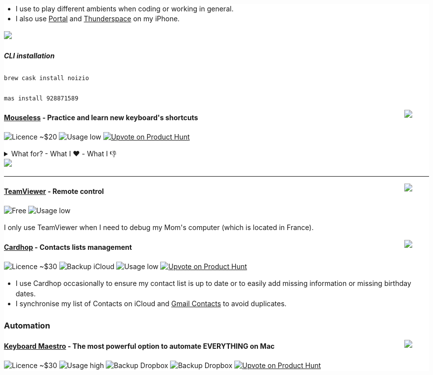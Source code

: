 * I use to play different ambients when coding or working in general.
* I also use [Portal](https://portal.app/) and [Thunderspace](https://apps.apple.com/us/app/thunderspace-rain-sleep-sounds/id636485814) on my iPhone.

<img src="media/noizio.jpg" width="200">

##### CLI installation
```sh
brew cask install noizio

mas install 928871589
```

<img src="media/mouseless.png" width="50" align="right">

#### [Mouseless](https://mouseless.app/) - Practice and learn new keyboard's shortcuts
![Licence ~$20][licence-20] ![Usage low][usage-low] [![Upvote on Product Hunt][product-hunt]](https://www.producthunt.com/posts/mouseless)

<details><summary>What for? - What I ❤️ - What I 👎</summary></details>

<img src="media/mouseless.jpg" width="300">

---
<img src="media/team-viewer.png" width="50" align="right">

#### [TeamViewer](https://www.teamviewer.com/en/) - Remote control
![Free][licence-free] ![Usage low][usage-low]

I only use TeamViewer when I need to debug my Mom's computer (which is located in France).

<img src="media/cardhop.png" width="50" align="right">

#### [Cardhop](https://flexibits.com/cardhop) - Contacts lists management
![Licence ~$30][licence-30] ![Backup iCloud][backup-icloud] ![Usage low][usage-low] [![Upvote on Product Hunt][product-hunt]](https://www.producthunt.com/posts/cardhop)

- I use Cardhop occasionally to ensure my contact list is up to date or to easily add missing information or missing birthday dates.
- I synchronise my list of Contacts on iCloud and [Gmail Contacts](https://contacts.google.com/) to avoid duplicates.

### Automation

<img src="media/keyboard-maestro.png" width="50" align="right">

#### [Keyboard Maestro](https://www.keyboardmaestro.com/main/) - The most powerful option to automate EVERYTHING on Mac
![Licence ~$30][licence-30] ![Usage high][usage-high] ![Backup Dropbox][backup-dropbox] ![Backup Dropbox][backup-dropbox] [![Upvote on Product Hunt][product-hunt]](https://www.producthunt.com/posts/keyboard-maestro)


[licence-free]: https://img.shields.io/static/v1?style=flat-square&label=LICENCE&message=FREE&color=green
[licence-free-limit]: https://img.shields.io/static/v1?style=flat-square&label=LICENCE&message=FREE%20with%20limits&color=green
[licence-10]: https://img.shields.io/static/v1?style=flat-square&label=LICENCE&message=~$10&color=orange
[licence-20]: https://img.shields.io/static/v1?style=flat-square&label=LICENCE&message=~$20&color=orange
[licence-30]: https://img.shields.io/static/v1?style=flat-square&label=LICENCE&message=~$30&color=orange
[licence-50]: https://img.shields.io/static/v1?style=flat-square&label=LICENCE&message=~$50&color=orange
[licence-100]: https://img.shields.io/static/v1?style=flat-square&label=LICENCE&message=~$100&color=orange
[subscription-montly]: https://img.shields.io/static/v1?style=flat-square&label=SUBSCRIPTION&message=montly&color=red
[subscription-yearly]: https://img.shields.io/static/v1?style=flat-square&label=SUBSCRIPTION&message=yearly&color=red
[backup-icloud]: https://img.shields.io/static/v1?style=flat-square&label=Backup&message=iCloud&color=1abc9c
[backup-dropbox]: https://img.shields.io/static/v1?style=flat-square&label=Backup&message=Dropbox&color=1abc9c
[backup-github]: https://img.shields.io/static/v1?style=flat-square&label=Backup&message=Github&color=1abc9c
[backup-proprietary]: https://img.shields.io/static/v1?style=flat-square&label=Backup&message=Proprietary&color=1abc9c
[since-2016]: https://img.shields.io/static/v1?style=flat-square&label=Using%20since&message=2016&color=1f425f
[since-2017]: https://img.shields.io/static/v1?style=flat-square&label=Using%20since&message=2017&color=1f425f
[since-2018]: https://img.shields.io/static/v1?style=flat-square&label=Using%20since&message=2018&color=1f425f
[since-2019]: https://img.shields.io/static/v1?style=flat-square&label=Using%20since&message=2019&color=1f425f
[usage-high]: https://img.shields.io/static/v1?style=flat-square&label=Usage&message=high&color=yellow
[usage-medium]: https://img.shields.io/static/v1?style=flat-square&label=Usage&message=medium&color=yellow
[usage-low]: https://img.shields.io/static/v1?style=flat-square&label=Usage&message=low&color=yellow
[support]: https://img.shields.io/static/v1?style=flat-square&label=Support&message=this%20app&color=purple
[product-hunt]: https://img.shields.io/static/v1?style=flat-square&label=Product%20Hunt&message=👍&color=da552f